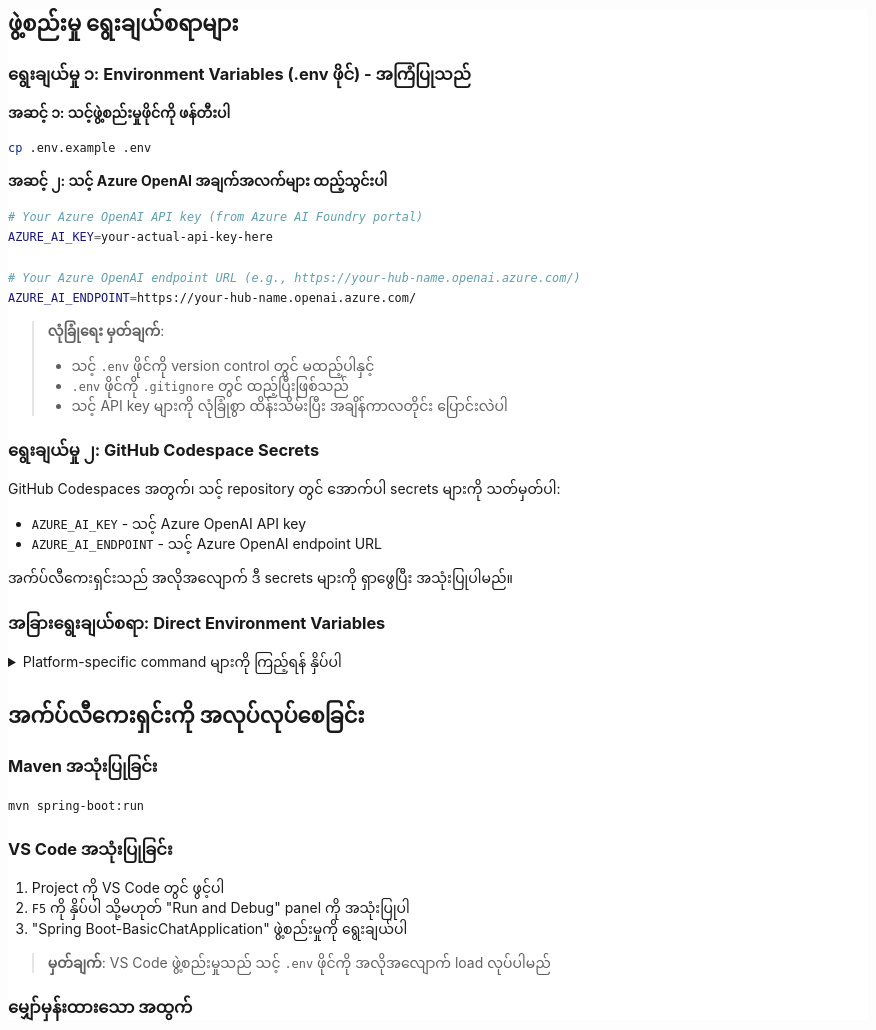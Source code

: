 ## ဖွဲ့စည်းမှု ရွေးချယ်စရာများ

### ရွေးချယ်မှု ၁: Environment Variables (.env ဖိုင်) - အကြံပြုသည်

**အဆင့် ၁: သင့်ဖွဲ့စည်းမှုဖိုင်ကို ဖန်တီးပါ**
```bash
cp .env.example .env
```

**အဆင့် ၂: သင့် Azure OpenAI အချက်အလက်များ ထည့်သွင်းပါ**
```bash
# Your Azure OpenAI API key (from Azure AI Foundry portal)
AZURE_AI_KEY=your-actual-api-key-here

# Your Azure OpenAI endpoint URL (e.g., https://your-hub-name.openai.azure.com/)
AZURE_AI_ENDPOINT=https://your-hub-name.openai.azure.com/
```

> **လုံခြုံရေး မှတ်ချက်**: 
> - သင့် `.env` ဖိုင်ကို version control တွင် မထည့်ပါနှင့်  
> - `.env` ဖိုင်ကို `.gitignore` တွင် ထည့်ပြီးဖြစ်သည်  
> - သင့် API key များကို လုံခြုံစွာ ထိန်းသိမ်းပြီး အချိန်ကာလတိုင်း ပြောင်းလဲပါ  

### ရွေးချယ်မှု ၂: GitHub Codespace Secrets

GitHub Codespaces အတွက်၊ သင့် repository တွင် အောက်ပါ secrets များကို သတ်မှတ်ပါ:
- `AZURE_AI_KEY` - သင့် Azure OpenAI API key
- `AZURE_AI_ENDPOINT` - သင့် Azure OpenAI endpoint URL

အက်ပ်လီကေးရှင်းသည် အလိုအလျောက် ဒီ secrets များကို ရှာဖွေပြီး အသုံးပြုပါမည်။

### အခြားရွေးချယ်စရာ: Direct Environment Variables

<details><summary>Platform-specific command များကို ကြည့်ရန် နှိပ်ပါ</summary></details>

## အက်ပ်လီကေးရှင်းကို အလုပ်လုပ်စေခြင်း

### Maven အသုံးပြုခြင်း

```bash
mvn spring-boot:run
```

### VS Code အသုံးပြုခြင်း

1. Project ကို VS Code တွင် ဖွင့်ပါ  
2. `F5` ကို နှိပ်ပါ သို့မဟုတ် "Run and Debug" panel ကို အသုံးပြုပါ  
3. "Spring Boot-BasicChatApplication" ဖွဲ့စည်းမှုကို ရွေးချယ်ပါ  

> **မှတ်ချက်**: VS Code ဖွဲ့စည်းမှုသည် သင့် `.env` ဖိုင်ကို အလိုအလျောက် load လုပ်ပါမည်  

### မျှော်မှန်းထားသော အထွက်
